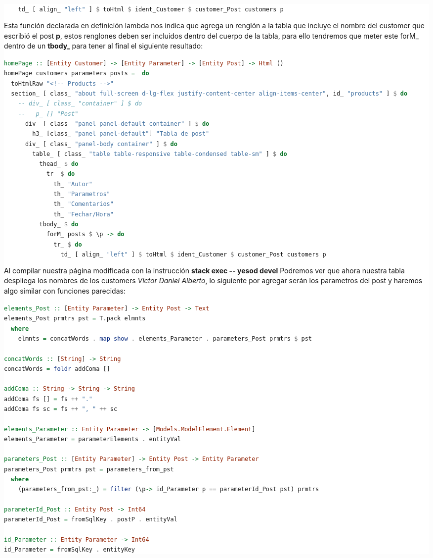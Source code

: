 ``` haskell
    td_ [ align_ "left" ] $ toHtml $ ident_Customer $ customer_Post customers p
```
Esta función declarada en definición lambda nos indica que agrega un renglón a la tabla que incluye el nombre del customer que escribió el post **p**, estos renglones deben ser incluidos dentro del cuerpo de la tabla, para ello tendremos que meter este forM_ dentro de un **tbody_** para tener al final el siguiente resultado:  
~~~ haskell
homePage :: [Entity Customer] -> [Entity Parameter] -> [Entity Post] -> Html ()
homePage customers parameters posts =  do
  toHtmlRaw "<!-- Products -->"
  section_ [ class_ "about full-screen d-lg-flex justify-content-center align-items-center", id_ "products" ] $ do
    -- div_ [ class_ "container" ] $ do
    --   p_ [] "Post"
      div_ [ class_ "panel panel-default container" ] $ do
        h3_ [class_ "panel panel-default"] "Tabla de post"
      div_ [ class_ "panel-body container" ] $ do
        table_ [ class_ "table table-responsive table-condensed table-sm" ] $ do
          thead_ $ do
            tr_ $ do
              th_ "Autor"
              th_ "Parametros"
              th_ "Comentarios"
              th_ "Fechar/Hora"
          tbody_ $ do
            forM_ posts $ \p -> do
              tr_ $ do
                td_ [ align_ "left" ] $ toHtml $ ident_Customer $ customer_Post customers p
~~~
Al compilar nuestra página modificada con la instrucción **stack exec -- yesod devel** Podremos ver que ahora nuestra tabla despliega los nombres de los customers *Victor* *Daniel* *Alberto*, lo siguiente por agregar serán los parametros del post y haremos algo similar con funciones parecidas:  
~~~ haskell
elements_Post :: [Entity Parameter] -> Entity Post -> Text
elements_Post prmtrs pst = T.pack elmnts
  where
    elmnts = concatWords . map show . elements_Parameter . parameters_Post prmtrs $ pst

concatWords :: [String] -> String
concatWords = foldr addComa []

addComa :: String -> String -> String
addComa fs [] = fs ++ "."
addComa fs sc = fs ++ ", " ++ sc

elements_Parameter :: Entity Parameter -> [Models.ModelElement.Element]
elements_Parameter = parameterElements . entityVal

parameters_Post :: [Entity Parameter] -> Entity Post -> Entity Parameter
parameters_Post prmtrs pst = parameters_from_pst
  where
    (parameters_from_pst:_) = filter (\p-> id_Parameter p == parameterId_Post pst) prmtrs

parameterId_Post :: Entity Post -> Int64
parameterId_Post = fromSqlKey . postP . entityVal

id_Parameter :: Entity Parameter -> Int64
id_Parameter = fromSqlKey . entityKey
~~~